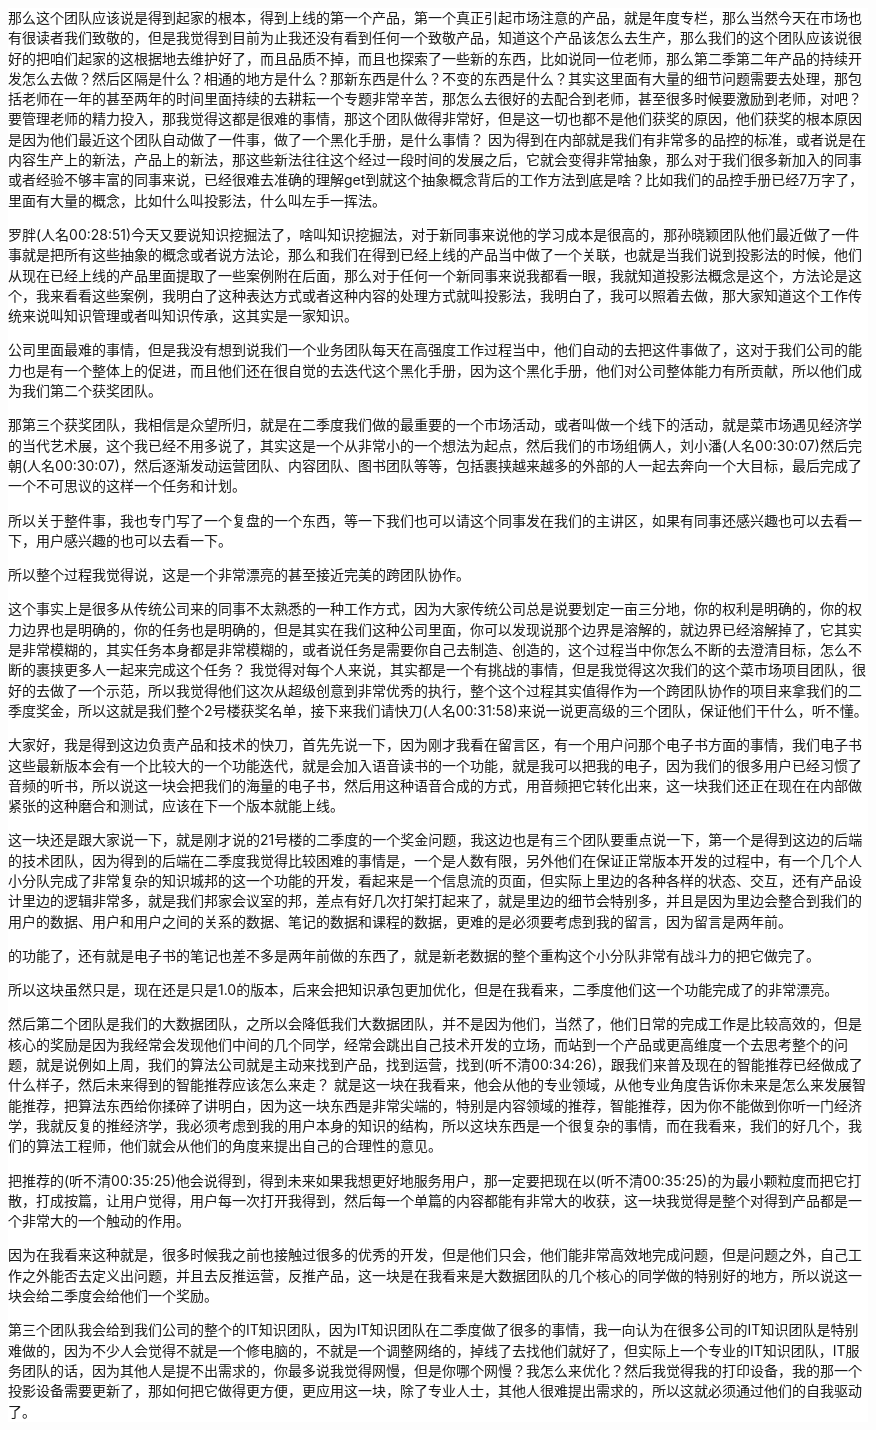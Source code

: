 那么这个团队应该说是得到起家的根本，得到上线的第一个产品，第一个真正引起市场注意的产品，就是年度专栏，那么当然今天在市场也有很读者我们致敬的，但是我觉得到目前为止我还没有看到任何一个致敬产品，知道这个产品该怎么去生产，那么我们的这个团队应该说很好的把咱们起家的这根据地去维护好了，而且品质不掉，而且也探索了一些新的东西，比如说同一位老师，那么第二季第二年产品的持续开发怎么去做？然后区隔是什么？相通的地方是什么？那新东西是什么？不变的东西是什么？其实这里面有大量的细节问题需要去处理，那包括老师在一年的甚至两年的时间里面持续的去耕耘一个专题非常辛苦，那怎么去很好的去配合到老师，甚至很多时候要激励到老师，对吧？要管理老师的精力投入，那我觉得这都是很难的事情，那这个团队做得非常好，但是这一切也都不是他们获奖的原因，他们获奖的根本原因是因为他们最近这个团队自动做了一件事，做了一个黑化手册，是什么事情？
因为得到在内部就是我们有非常多的品控的标准，或者说是在内容生产上的新法，产品上的新法，那这些新法往往这个经过一段时间的发展之后，它就会变得非常抽象，那么对于我们很多新加入的同事或者经验不够丰富的同事来说，已经很难去准确的理解get到就这个抽象概念背后的工作方法到底是啥？比如我们的品控手册已经7万字了，里面有大量的概念，比如什么叫投影法，什么叫左手一挥法。

罗胖(人名00:28:51)今天又要说知识挖掘法了，啥叫知识挖掘法，对于新同事来说他的学习成本是很高的，那孙晓颖团队他们最近做了一件事就是把所有这些抽象的概念或者说方法论，那么和我们在得到已经上线的产品当中做了一个关联，也就是当我们说到投影法的时候，他们从现在已经上线的产品里面提取了一些案例附在后面，那么对于任何一个新同事来说我都看一眼，我就知道投影法概念是这个，方法论是这个，我来看看这些案例，我明白了这种表达方式或者这种内容的处理方式就叫投影法，我明白了，我可以照着去做，那大家知道这个工作传统来说叫知识管理或者叫知识传承，这其实是一家知识。

公司里面最难的事情，但是我没有想到说我们一个业务团队每天在高强度工作过程当中，他们自动的去把这件事做了，这对于我们公司的能力也是有一个整体上的促进，而且他们还在很自觉的去迭代这个黑化手册，因为这个黑化手册，他们对公司整体能力有所贡献，所以他们成为我们第二个获奖团队。

那第三个获奖团队，我相信是众望所归，就是在二季度我们做的最重要的一个市场活动，或者叫做一个线下的活动，就是菜市场遇见经济学的当代艺术展，这个我已经不用多说了，其实这是一个从非常小的一个想法为起点，然后我们的市场组俩人，刘小潘(人名00:30:07)然后完朝(人名00:30:07)，然后逐渐发动运营团队、内容团队、图书团队等等，包括裹挟越来越多的外部的人一起去奔向一个大目标，最后完成了一个不可思议的这样一个任务和计划。

所以关于整件事，我也专门写了一个复盘的一个东西，等一下我们也可以请这个同事发在我们的主讲区，如果有同事还感兴趣也可以去看一下，用户感兴趣的也可以去看一下。


所以整个过程我觉得说，这是一个非常漂亮的甚至接近完美的跨团队协作。

这个事实上是很多从传统公司来的同事不太熟悉的一种工作方式，因为大家传统公司总是说要划定一亩三分地，你的权利是明确的，你的权力边界也是明确的，你的任务也是明确的，但是其实在我们这种公司里面，你可以发现说那个边界是溶解的，就边界已经溶解掉了，它其实是非常模糊的，其实任务本身都是非常模糊的，或者说任务是需要你自己去制造、创造的，这个过程当中你怎么不断的去澄清目标，怎么不断的裹挟更多人一起来完成这个任务？
我觉得对每个人来说，其实都是一个有挑战的事情，但是我觉得这次我们的这个菜市场项目团队，很好的去做了一个示范，所以我觉得他们这次从超级创意到非常优秀的执行，整个这个过程其实值得作为一个跨团队协作的项目来拿我们的二季度奖金，所以这就是我们整个2号楼获奖名单，接下来我们请快刀(人名00:31:58)来说一说更高级的三个团队，保证他们干什么，听不懂。

大家好，我是得到这边负责产品和技术的快刀，首先先说一下，因为刚才我看在留言区，有一个用户问那个电子书方面的事情，我们电子书这些最新版本会有一个比较大的一个功能迭代，就是会加入语音读书的一个功能，就是我可以把我的电子，因为我们的很多用户已经习惯了音频的听书，所以说这一块会把我们的海量的电子书，然后用这种语音合成的方式，用音频把它转化出来，这一块我们还正在现在在内部做紧张的这种磨合和测试，应该在下一个版本就能上线。


这一块还是跟大家说一下，就是刚才说的21号楼的二季度的一个奖金问题，我这边也是有三个团队要重点说一下，第一个是得到这边的后端的技术团队，因为得到的后端在二季度我觉得比较困难的事情是，一个是人数有限，另外他们在保证正常版本开发的过程中，有一个几个人小分队完成了非常复杂的知识城邦的这一个功能的开发，看起来是一个信息流的页面，但实际上里边的各种各样的状态、交互，还有产品设计里边的逻辑非常多，就是我们邦家会议室的邦，差点有好几次打架打起来了，就是里边的细节会特别多，并且是因为里边会整合到我们的用户的数据、用户和用户之间的关系的数据、笔记的数据和课程的数据，更难的是必须要考虑到我的留言，因为留言是两年前。

的功能了，还有就是电子书的笔记也差不多是两年前做的东西了，就是新老数据的整个重构这个小分队非常有战斗力的把它做完了。

所以这块虽然只是，现在还是只是1.0的版本，后来会把知识承包更加优化，但是在我看来，二季度他们这一个功能完成了的非常漂亮。

然后第二个团队是我们的大数据团队，之所以会降低我们大数据团队，并不是因为他们，当然了，他们日常的完成工作是比较高效的，但是核心的奖励是因为我经常会发现他们中间的几个同学，经常会跳出自己技术开发的立场，而站到一个产品或更高维度一个去思考整个的问题，就是说例如上周，我们的算法公司就是主动来找到产品，找到运营，找到(听不清00:34:26)，跟我们来普及现在的智能推荐已经做成了什么样子，然后未来得到的智能推荐应该怎么来走？
就是这一块在我看来，他会从他的专业领域，从他专业角度告诉你未来是怎么来发展智能推荐，把算法东西给你揉碎了讲明白，因为这一块东西是非常尖端的，特别是内容领域的推荐，智能推荐，因为你不能做到你听一门经济学，我就反复的推经济学，我必须考虑到我的用户本身的知识的结构，所以这块东西是一个很复杂的事情，而在我看来，我们的好几个，我们的算法工程师，他们就会从他们的角度来提出自己的合理性的意见。

把推荐的(听不清00:35:25)他会说得到，得到未来如果我想更好地服务用户，那一定要把现在以(听不清00:35:25)的为最小颗粒度而把它打散，打成按篇，让用户觉得，用户每一次打开我得到，然后每一个单篇的内容都能有非常大的收获，这一块我觉得是整个对得到产品都是一个非常大的一个触动的作用。


因为在我看来这种就是，很多时候我之前也接触过很多的优秀的开发，但是他们只会，他们能非常高效地完成问题，但是问题之外，自己工作之外能否去定义出问题，并且去反推运营，反推产品，这一块是在我看来是大数据团队的几个核心的同学做的特别好的地方，所以说这一块会给二季度会给他们一个奖励。

第三个团队我会给到我们公司的整个的IT知识团队，因为IT知识团队在二季度做了很多的事情，我一向认为在很多公司的IT知识团队是特别难做的，因为不少人会觉得不就是一个修电脑的，不就是一个调整网络的，掉线了去找他们就好了，但实际上一个专业的IT知识团队，IT服务团队的话，因为其他人是提不出需求的，你最多说我觉得网慢，但是你哪个网慢？我怎么来优化？然后我觉得我的打印设备，我的那一个投影设备需要更新了，那如何把它做得更方便，更应用这一块，除了专业人士，其他人很难提出需求的，所以这就必须通过他们的自我驱动了。
